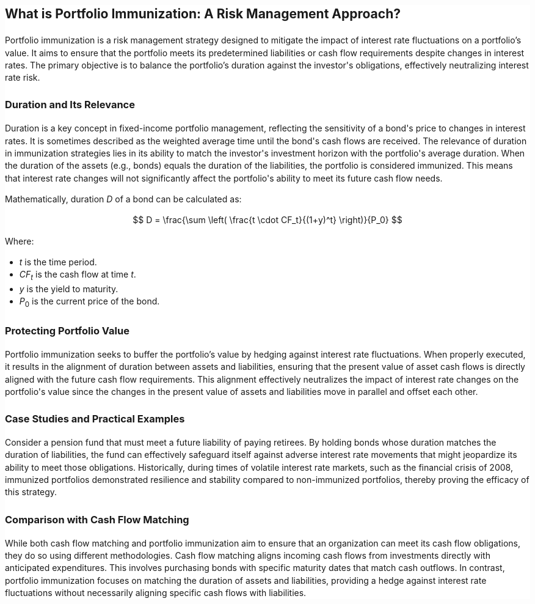 ## What is Portfolio Immunization: A Risk Management Approach?

Portfolio immunization is a risk management strategy designed to mitigate the impact of interest rate fluctuations on a portfolio’s value. It aims to ensure that the portfolio meets its predetermined liabilities or cash flow requirements despite changes in interest rates. The primary objective is to balance the portfolio’s duration against the investor's obligations, effectively neutralizing interest rate risk.

### Duration and Its Relevance

Duration is a key concept in fixed-income portfolio management, reflecting the sensitivity of a bond's price to changes in interest rates. It is sometimes described as the weighted average time until the bond's cash flows are received. The relevance of duration in immunization strategies lies in its ability to match the investor's investment horizon with the portfolio's average duration. When the duration of the assets (e.g., bonds) equals the duration of the liabilities, the portfolio is considered immunized. This means that interest rate changes will not significantly affect the portfolio's ability to meet its future cash flow needs.

Mathematically, duration $D$ of a bond can be calculated as:

$$
D = \frac{\sum \left( \frac{t \cdot CF_t}{(1+y)^t} \right)}{P_0}
$$

Where:
- $t$ is the time period.
- $CF_t$ is the cash flow at time $t$.
- $y$ is the yield to maturity.
- $P_0$ is the current price of the bond.

### Protecting Portfolio Value

Portfolio immunization seeks to buffer the portfolio’s value by hedging against interest rate fluctuations. When properly executed, it results in the alignment of duration between assets and liabilities, ensuring that the present value of asset cash flows is directly aligned with the future cash flow requirements. This alignment effectively neutralizes the impact of interest rate changes on the portfolio's value since the changes in the present value of assets and liabilities move in parallel and offset each other.

### Case Studies and Practical Examples

Consider a pension fund that must meet a future liability of paying retirees. By holding bonds whose duration matches the duration of liabilities, the fund can effectively safeguard itself against adverse interest rate movements that might jeopardize its ability to meet those obligations. Historically, during times of volatile interest rate markets, such as the financial crisis of 2008, immunized portfolios demonstrated resilience and stability compared to non-immunized portfolios, thereby proving the efficacy of this strategy.

### Comparison with Cash Flow Matching

While both cash flow matching and portfolio immunization aim to ensure that an organization can meet its cash flow obligations, they do so using different methodologies. Cash flow matching aligns incoming cash flows from investments directly with anticipated expenditures. This involves purchasing bonds with specific maturity dates that match cash outflows. In contrast, portfolio immunization focuses on matching the duration of assets and liabilities, providing a hedge against interest rate fluctuations without necessarily aligning specific cash flows with liabilities.
